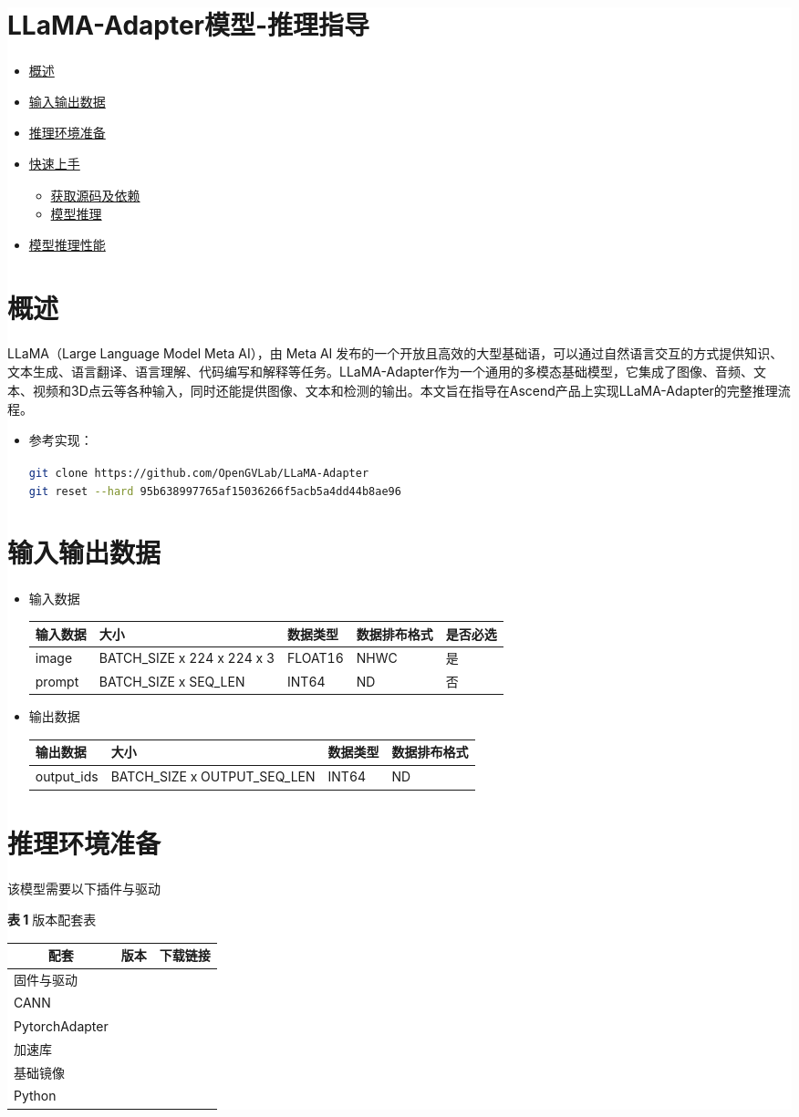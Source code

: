 # LLaMA-Adapter模型-推理指导

- [概述](#概述)

- [输入输出数据](#输入输出数据)

- [推理环境准备](#推理环境准备)

- [快速上手](#快速上手)

  - [获取源码及依赖](#获取源码及依赖)                                                                                                          
  - [模型推理](#模型推理)

- [模型推理性能](#模型推理性能)

# 概述

   LLaMA（Large Language Model Meta AI），由 Meta AI 发布的一个开放且高效的大型基础语，可以通过自然语言交互的方式提供知识、文本生成、语言翻译、语言理解、代码编写和解释等任务。LLaMA-Adapter作为一个通用的多模态基础模型，它集成了图像、音频、文本、视频和3D点云等各种输入，同时还能提供图像、文本和检测的输出。本文旨在指导在Ascend产品上实现LLaMA-Adapter的完整推理流程。

- 参考实现：
   ```bash
   git clone https://github.com/OpenGVLab/LLaMA-Adapter
   git reset --hard 95b638997765af15036266f5acb5a4dd44b8ae96
   ```

# 输入输出数据
- 输入数据

  | 输入数据 | 大小                       | 数据类型 | 数据排布格式 | 是否必选 |
  | -------- | -------------------------- | -------- | ------------ | -------- |
  | image    | BATCH_SIZE x 224 x 224 x 3 | FLOAT16  | NHWC         | 是       |
  | prompt   | BATCH_SIZE x SEQ_LEN       | INT64    | ND           | 否       |

- 输出数据

  | 输出数据   | 大小                        | 数据类型 | 数据排布格式 |
  | ---------- | --------------------------- | -------- | ------------ |
  | output_ids | BATCH_SIZE x OUTPUT_SEQ_LEN | INT64    | ND           |


# 推理环境准备

 该模型需要以下插件与驱动

  **表 1**  版本配套表

| 配套           | 版本 | 下载链接 |
| -------------- | ---- | -------- |
| 固件与驱动     |      |          |
| CANN           |      |          |
| PytorchAdapter |      |          |
| 加速库         |      |          |
| 基础镜像       |      |          |
| Python         |      |          |

